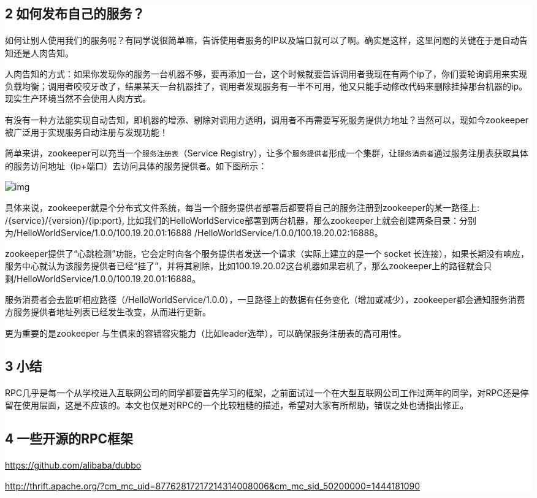 ## 2 如何发布自己的服务？

如何让别人使用我们的服务呢？有同学说很简单嘛，告诉使用者服务的IP以及端口就可以了啊。确实是这样，这里问题的关键在于是自动告知还是人肉告知。

人肉告知的方式：如果你发现你的服务一台机器不够，要再添加一台，这个时候就要告诉调用者我现在有两个ip了，你们要轮询调用来实现负载均衡；调用者咬咬牙改了，结果某天一台机器挂了，调用者发现服务有一半不可用，他又只能手动修改代码来删除挂掉那台机器的ip。现实生产环境当然不会使用人肉方式。

有没有一种方法能实现自动告知，即机器的增添、剔除对调用方透明，调用者不再需要写死服务提供方地址？当然可以，现如今zookeeper被广泛用于实现服务自动注册与发现功能！

简单来讲，zookeeper可以充当一个`服务注册表`（Service Registry），让多个`服务提供者`形成一个集群，让`服务消费者`通过服务注册表获取具体的服务访问地址（ip+端口）去访问具体的服务提供者。如下图所示：

![img](http://images2015.cnblogs.com/blog/522490/201510/522490-20151003183747543-2138843838.png)

具体来说，zookeeper就是个分布式文件系统，每当一个服务提供者部署后都要将自己的服务注册到zookeeper的某一路径上: /{service}/{version}/{ip:port}, 比如我们的HelloWorldService部署到两台机器，那么zookeeper上就会创建两条目录：分别为/HelloWorldService/1.0.0/100.19.20.01:16888  /HelloWorldService/1.0.0/100.19.20.02:16888。

zookeeper提供了“心跳检测”功能，它会定时向各个服务提供者发送一个请求（实际上建立的是一个 socket 长连接），如果长期没有响应，服务中心就认为该服务提供者已经“挂了”，并将其剔除，比如100.19.20.02这台机器如果宕机了，那么zookeeper上的路径就会只剩/HelloWorldService/1.0.0/100.19.20.01:16888。

服务消费者会去监听相应路径（/HelloWorldService/1.0.0），一旦路径上的数据有任务变化（增加或减少），zookeeper都会通知服务消费方服务提供者地址列表已经发生改变，从而进行更新。

更为重要的是zookeeper 与生俱来的容错容灾能力（比如leader选举），可以确保服务注册表的高可用性。

## 3 小结

RPC几乎是每一个从学校进入互联网公司的同学都要首先学习的框架，之前面试过一个在大型互联网公司工作过两年的同学，对RPC还是停留在使用层面，这是不应该的。本文也仅是对RPC的一个比较粗糙的描述，希望对大家有所帮助，错误之处也请指出修正。

## 4 一些开源的RPC框架

<https://github.com/alibaba/dubbo>

<http://thrift.apache.org/?cm_mc_uid=87762817217214314008006&cm_mc_sid_50200000=1444181090>